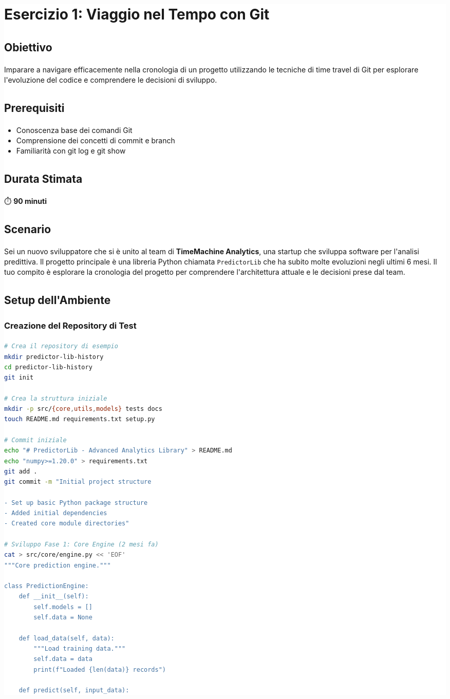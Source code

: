 # Esercizio 1: Viaggio nel Tempo con Git

## Obiettivo
Imparare a navigare efficacemente nella cronologia di un progetto utilizzando le tecniche di time travel di Git per esplorare l'evoluzione del codice e comprendere le decisioni di sviluppo.

## Prerequisiti
- Conoscenza base dei comandi Git
- Comprensione dei concetti di commit e branch
- Familiarità con git log e git show

## Durata Stimata
⏱️ **90 minuti**

## Scenario
Sei un nuovo sviluppatore che si è unito al team di **TimeMachine Analytics**, una startup che sviluppa software per l'analisi predittiva. Il progetto principale è una libreria Python chiamata `PredictorLib` che ha subito molte evoluzioni negli ultimi 6 mesi. Il tuo compito è esplorare la cronologia del progetto per comprendere l'architettura attuale e le decisioni prese dal team.

## Setup dell'Ambiente

### Creazione del Repository di Test

```bash
# Crea il repository di esempio
mkdir predictor-lib-history
cd predictor-lib-history
git init

# Crea la struttura iniziale
mkdir -p src/{core,utils,models} tests docs
touch README.md requirements.txt setup.py

# Commit iniziale
echo "# PredictorLib - Advanced Analytics Library" > README.md
echo "numpy>=1.20.0" > requirements.txt
git add .
git commit -m "Initial project structure

- Set up basic Python package structure
- Added initial dependencies
- Created core module directories"

# Sviluppo Fase 1: Core Engine (2 mesi fa)
cat > src/core/engine.py << 'EOF'
"""Core prediction engine."""

class PredictionEngine:
    def __init__(self):
        self.models = []
        self.data = None
    
    def load_data(self, data):
        """Load training data."""
        self.data = data
        print(f"Loaded {len(data)} records")
    
    def predict(self, input_data):
```